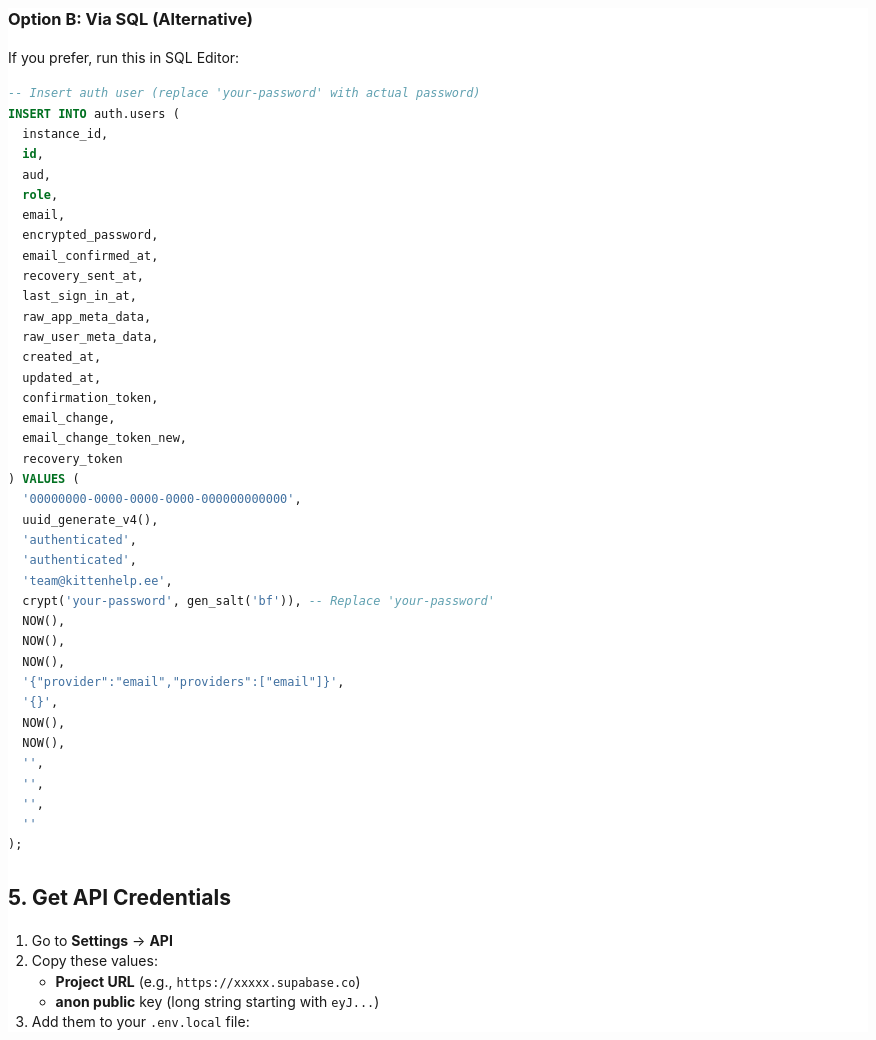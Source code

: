 ### Option B: Via SQL (Alternative)

If you prefer, run this in SQL Editor:

```sql
-- Insert auth user (replace 'your-password' with actual password)
INSERT INTO auth.users (
  instance_id,
  id,
  aud,
  role,
  email,
  encrypted_password,
  email_confirmed_at,
  recovery_sent_at,
  last_sign_in_at,
  raw_app_meta_data,
  raw_user_meta_data,
  created_at,
  updated_at,
  confirmation_token,
  email_change,
  email_change_token_new,
  recovery_token
) VALUES (
  '00000000-0000-0000-0000-000000000000',
  uuid_generate_v4(),
  'authenticated',
  'authenticated',
  'team@kittenhelp.ee',
  crypt('your-password', gen_salt('bf')), -- Replace 'your-password'
  NOW(),
  NOW(),
  NOW(),
  '{"provider":"email","providers":["email"]}',
  '{}',
  NOW(),
  NOW(),
  '',
  '',
  '',
  ''
);
```

## 5. Get API Credentials

1. Go to **Settings** → **API**
2. Copy these values:
   - **Project URL** (e.g., `https://xxxxx.supabase.co`)
   - **anon public** key (long string starting with `eyJ...`)
3. Add them to your `.env.local` file:

